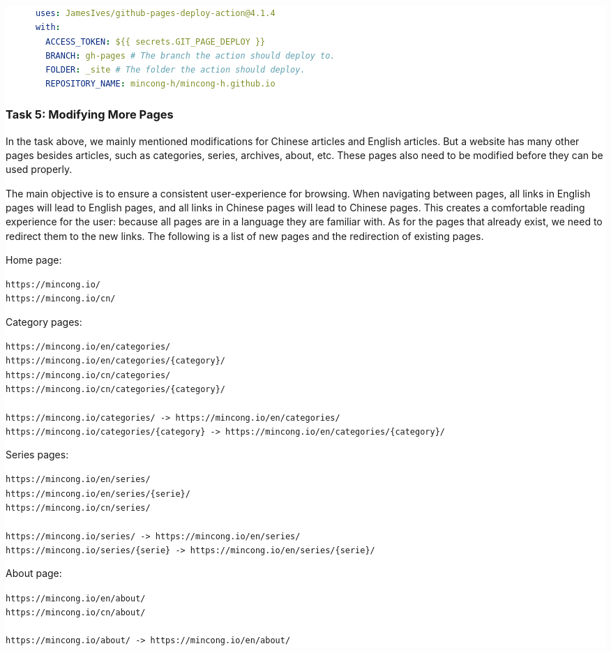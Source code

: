 ```yml
      uses: JamesIves/github-pages-deploy-action@4.1.4
      with:
        ACCESS_TOKEN: ${{ secrets.GIT_PAGE_DEPLOY }}
        BRANCH: gh-pages # The branch the action should deploy to.
        FOLDER: _site # The folder the action should deploy.
        REPOSITORY_NAME: mincong-h/mincong-h.github.io
```

### Task 5: Modifying More Pages

In the task above, we mainly mentioned modifications for Chinese articles and English articles. But a website has many other pages besides articles, such as categories, series, archives, about, etc. These pages also need to be modified before they can be used properly.

The main objective is to ensure a consistent user-experience for browsing. When navigating between pages, all links in English pages will lead to English pages, and all links in Chinese pages will lead to Chinese pages. This creates a comfortable reading experience for the user: because all pages are in a language they are familiar with. As for the pages that already exist, we need to redirect them to the new links. The following is a list of new pages and the redirection of existing pages.

Home page:

```
https://mincong.io/
https://mincong.io/cn/
```

Category pages:

```
https://mincong.io/en/categories/
https://mincong.io/en/categories/{category}/
https://mincong.io/cn/categories/
https://mincong.io/cn/categories/{category}/

https://mincong.io/categories/ -> https://mincong.io/en/categories/
https://mincong.io/categories/{category} -> https://mincong.io/en/categories/{category}/
```

Series pages:

```
https://mincong.io/en/series/
https://mincong.io/en/series/{serie}/
https://mincong.io/cn/series/

https://mincong.io/series/ -> https://mincong.io/en/series/
https://mincong.io/series/{serie} -> https://mincong.io/en/series/{serie}/
```

About page:

```
https://mincong.io/en/about/
https://mincong.io/cn/about/

https://mincong.io/about/ -> https://mincong.io/en/about/
```
